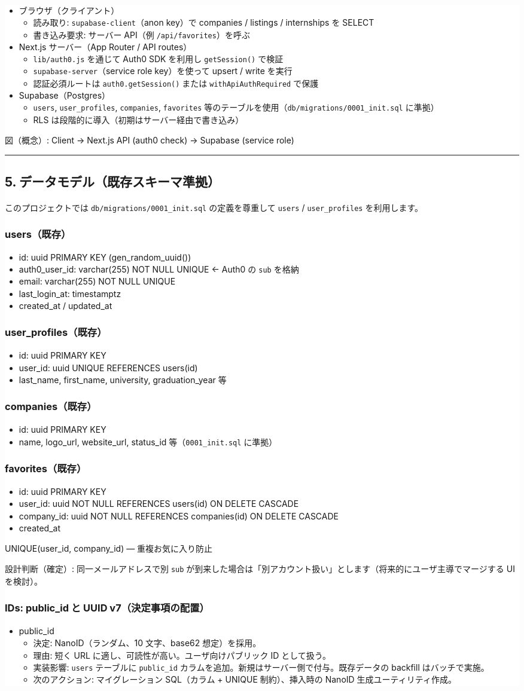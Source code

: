 - ブラウザ（クライアント）
  - 読み取り: `supabase-client`（anon key）で companies / listings / internships を SELECT
  - 書き込み要求: サーバー API（例 `/api/favorites`）を呼ぶ
- Next.js サーバー（App Router / API routes）
  - `lib/auth0.js` を通じて Auth0 SDK を利用し `getSession()` で検証
  - `supabase-server`（service role key）を使って upsert / write を実行
  - 認証必須ルートは `auth0.getSession()` または `withApiAuthRequired` で保護
- Supabase（Postgres）
  - `users`, `user_profiles`, `companies`, `favorites` 等のテーブルを使用（`db/migrations/0001_init.sql` に準拠）
  - RLS は段階的に導入（初期はサーバー経由で書き込み）

図（概念）: Client -> Next.js API (auth0 check) -> Supabase (service role)

---

## 5. データモデル（既存スキーマ準拠）

このプロジェクトでは `db/migrations/0001_init.sql` の定義を尊重して `users` / `user_profiles` を利用します。

### users（既存）

- id: uuid PRIMARY KEY (gen_random_uuid())
- auth0_user_id: varchar(255) NOT NULL UNIQUE  ← Auth0 の `sub` を格納
- email: varchar(255) NOT NULL UNIQUE
- last_login_at: timestamptz
- created_at / updated_at

### user_profiles（既存）

- id: uuid PRIMARY KEY
- user_id: uuid UNIQUE REFERENCES users(id)
- last_name, first_name, university, graduation_year 等

### companies（既存）

- id: uuid PRIMARY KEY
- name, logo_url, website_url, status_id 等（`0001_init.sql` に準拠）

### favorites（既存）

- id: uuid PRIMARY KEY
- user_id: uuid NOT NULL REFERENCES users(id) ON DELETE CASCADE
- company_id: uuid NOT NULL REFERENCES companies(id) ON DELETE CASCADE
- created_at

UNIQUE(user_id, company_id) — 重複お気に入り防止

設計判断（確定）: 同一メールアドレスで別 `sub` が到来した場合は「別アカウント扱い」とします（将来的にユーザ主導でマージする UI を検討）。

### IDs: public_id と UUID v7（決定事項の配置）

- public_id
  - 決定: NanoID（ランダム、10 文字、base62 想定）を採用。
  - 理由: 短く URL に適し、可読性が高い。ユーザ向けパブリック ID として扱う。
  - 実装影響: `users` テーブルに `public_id` カラムを追加。新規はサーバー側で付与。既存データの backfill はバッチで実施。
  - 次のアクション: マイグレーション SQL（カラム + UNIQUE 制約）、挿入時の NanoID 生成ユーティリティ作成。
